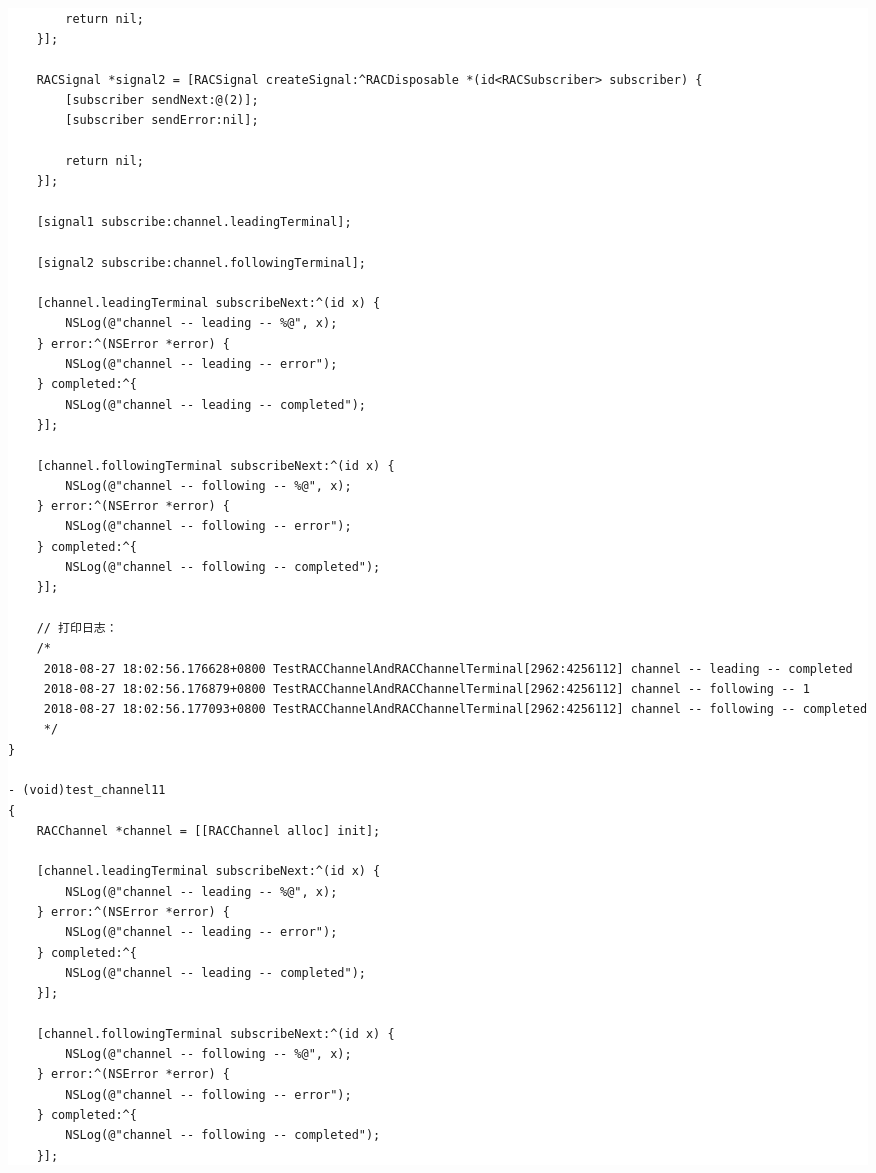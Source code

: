             return nil;
        }];
        
        RACSignal *signal2 = [RACSignal createSignal:^RACDisposable *(id<RACSubscriber> subscriber) {
            [subscriber sendNext:@(2)];
            [subscriber sendError:nil];
            
            return nil;
        }];
        
        [signal1 subscribe:channel.leadingTerminal];
        
        [signal2 subscribe:channel.followingTerminal];
        
        [channel.leadingTerminal subscribeNext:^(id x) {
            NSLog(@"channel -- leading -- %@", x);
        } error:^(NSError *error) {
            NSLog(@"channel -- leading -- error");
        } completed:^{
            NSLog(@"channel -- leading -- completed");
        }];
        
        [channel.followingTerminal subscribeNext:^(id x) {
            NSLog(@"channel -- following -- %@", x);
        } error:^(NSError *error) {
            NSLog(@"channel -- following -- error");
        } completed:^{
            NSLog(@"channel -- following -- completed");
        }];
        
        // 打印日志：
        /*
         2018-08-27 18:02:56.176628+0800 TestRACChannelAndRACChannelTerminal[2962:4256112] channel -- leading -- completed
         2018-08-27 18:02:56.176879+0800 TestRACChannelAndRACChannelTerminal[2962:4256112] channel -- following -- 1
         2018-08-27 18:02:56.177093+0800 TestRACChannelAndRACChannelTerminal[2962:4256112] channel -- following -- completed
         */
    }
    
    - (void)test_channel11
    {
        RACChannel *channel = [[RACChannel alloc] init];
        
        [channel.leadingTerminal subscribeNext:^(id x) {
            NSLog(@"channel -- leading -- %@", x);
        } error:^(NSError *error) {
            NSLog(@"channel -- leading -- error");
        } completed:^{
            NSLog(@"channel -- leading -- completed");
        }];
        
        [channel.followingTerminal subscribeNext:^(id x) {
            NSLog(@"channel -- following -- %@", x);
        } error:^(NSError *error) {
            NSLog(@"channel -- following -- error");
        } completed:^{
            NSLog(@"channel -- following -- completed");
        }];
        